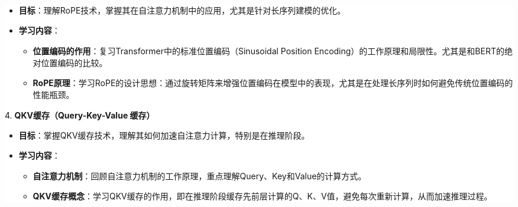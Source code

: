 * **目标**：理解RoPE技术，掌握其在自注意力机制中的应用，尤其是针对长序列建模的优化。

* **学习内容**：

  * **位置编码的作用**：复习Transformer中的标准位置编码（Sinusoidal Position Encoding）的工作原理和局限性。尤其是和BERT的绝对位置编码的比较。

  * **RoPE原理**：学习RoPE的设计思想：通过旋转矩阵来增强位置编码在模型中的表现，尤其是在处理长序列时如何避免传统位置编码的性能瓶颈。

4\. **QKV缓存（Query-Key-Value 缓存）**

* **目标**：掌握QKV缓存技术，理解其如何加速自注意力计算，特别是在推理阶段。

* **学习内容**：

  * **自注意力机制**：回顾自注意力机制的工作原理，重点理解Query、Key和Value的计算方式。

  * **QKV缓存概念**：学习QKV缓存的作用，即在推理阶段缓存先前层计算的Q、K、V值，避免每次重新计算，从而加速推理过程。





